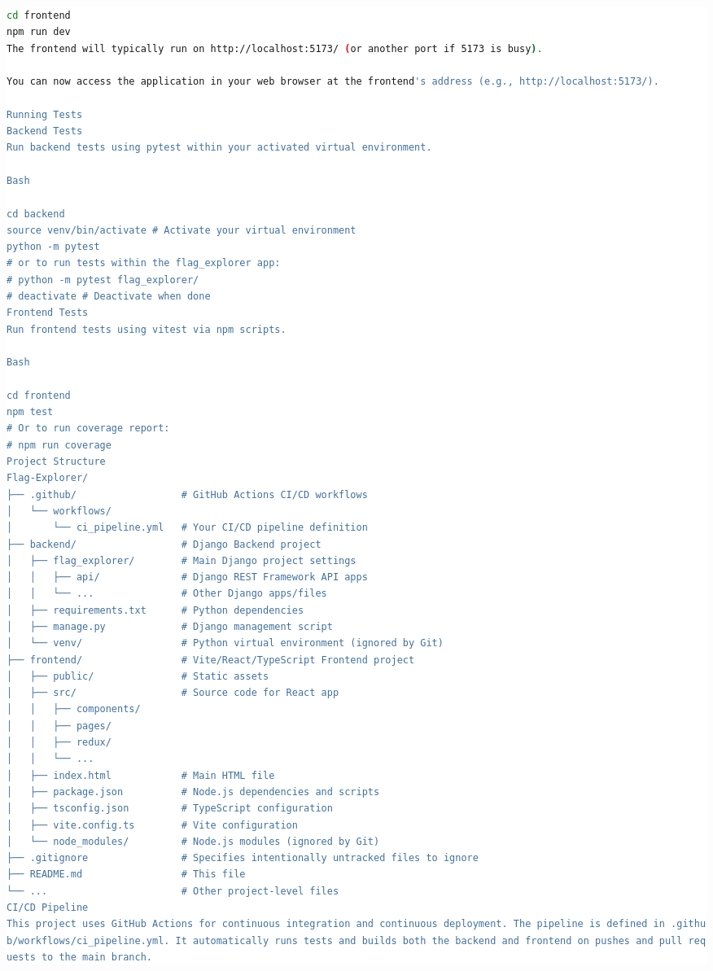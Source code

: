 ```bash
cd frontend
npm run dev
The frontend will typically run on http://localhost:5173/ (or another port if 5173 is busy).

You can now access the application in your web browser at the frontend's address (e.g., http://localhost:5173/).

Running Tests
Backend Tests
Run backend tests using pytest within your activated virtual environment.

Bash

cd backend
source venv/bin/activate # Activate your virtual environment
python -m pytest
# or to run tests within the flag_explorer app:
# python -m pytest flag_explorer/
# deactivate # Deactivate when done
Frontend Tests
Run frontend tests using vitest via npm scripts.

Bash

cd frontend
npm test
# Or to run coverage report:
# npm run coverage
Project Structure
Flag-Explorer/
├── .github/                  # GitHub Actions CI/CD workflows
│   └── workflows/
│       └── ci_pipeline.yml   # Your CI/CD pipeline definition
├── backend/                  # Django Backend project
│   ├── flag_explorer/        # Main Django project settings
│   │   ├── api/              # Django REST Framework API apps
│   │   └── ...               # Other Django apps/files
│   ├── requirements.txt      # Python dependencies
│   ├── manage.py             # Django management script
│   └── venv/                 # Python virtual environment (ignored by Git)
├── frontend/                 # Vite/React/TypeScript Frontend project
│   ├── public/               # Static assets
│   ├── src/                  # Source code for React app
│   │   ├── components/
│   │   ├── pages/
│   │   ├── redux/
│   │   └── ...
│   ├── index.html            # Main HTML file
│   ├── package.json          # Node.js dependencies and scripts
│   ├── tsconfig.json         # TypeScript configuration
│   ├── vite.config.ts        # Vite configuration
│   └── node_modules/         # Node.js modules (ignored by Git)
├── .gitignore                # Specifies intentionally untracked files to ignore
├── README.md                 # This file
└── ...                       # Other project-level files
CI/CD Pipeline
This project uses GitHub Actions for continuous integration and continuous deployment. The pipeline is defined in .github/workflows/ci_pipeline.yml. It automatically runs tests and builds both the backend and frontend on pushes and pull requests to the main branch.

